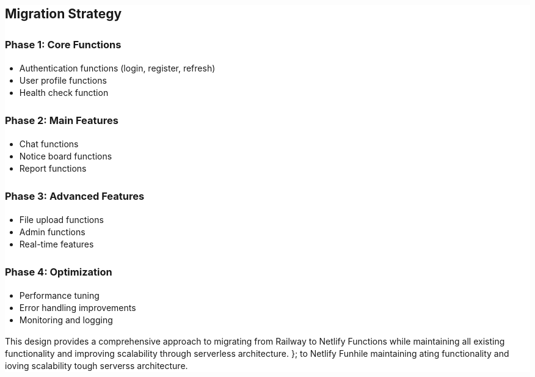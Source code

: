 ## Migration Strategy

### Phase 1: Core Functions
- Authentication functions (login, register, refresh)
- User profile functions
- Health check function

### Phase 2: Main Features
- Chat functions
- Notice board functions
- Report functions

### Phase 3: Advanced Features
- File upload functions
- Admin functions
- Real-time features

### Phase 4: Optimization
- Performance tuning
- Error handling improvements
- Monitoring and logging

This design provides a comprehensive approach to migrating from Railway to Netlify Functions while maintaining all existing functionality and improving scalability through serverless architecture.
}; to Netlify Funhile maintaining ating functionality and ioving scalability tough serverss architecture.
